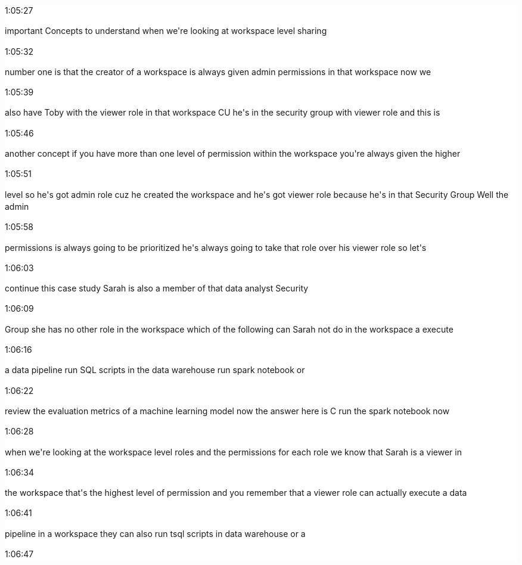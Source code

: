 1:05:27

important Concepts to understand when we're looking at workspace level sharing

1:05:32

number one is that the creator of a workspace is always given admin permissions in that workspace now we

1:05:39

also have Toby with the viewer role in that workspace CU he's in the security group with viewer role and this is

1:05:46

another concept if you have more than one level of permission within the workspace you're always given the higher

1:05:51

level so he's got admin role cuz he created the workspace and he's got viewer role because he's in that Security Group Well the admin

1:05:58

permissions is always going to be prioritized he's always going to take that role over his viewer role so let's

1:06:03

continue this case study Sarah is also a member of that data analyst Security

1:06:09

Group she has no other role in the workspace which of the following can Sarah not do in the workspace a execute

1:06:16

a data pipeline run SQL scripts in the data warehouse run spark notebook or

1:06:22

review the evaluation metrics of a machine learning model now the answer here is C run the spark notebook now

1:06:28

when we're looking at the workspace level roles and the permissions for each role we know that Sarah is a viewer in

1:06:34

the workspace that's the highest level of permission and you remember that a viewer role can actually execute a data

1:06:41

pipeline in a workspace they can also run tsql scripts in data warehouse or a

1:06:47
